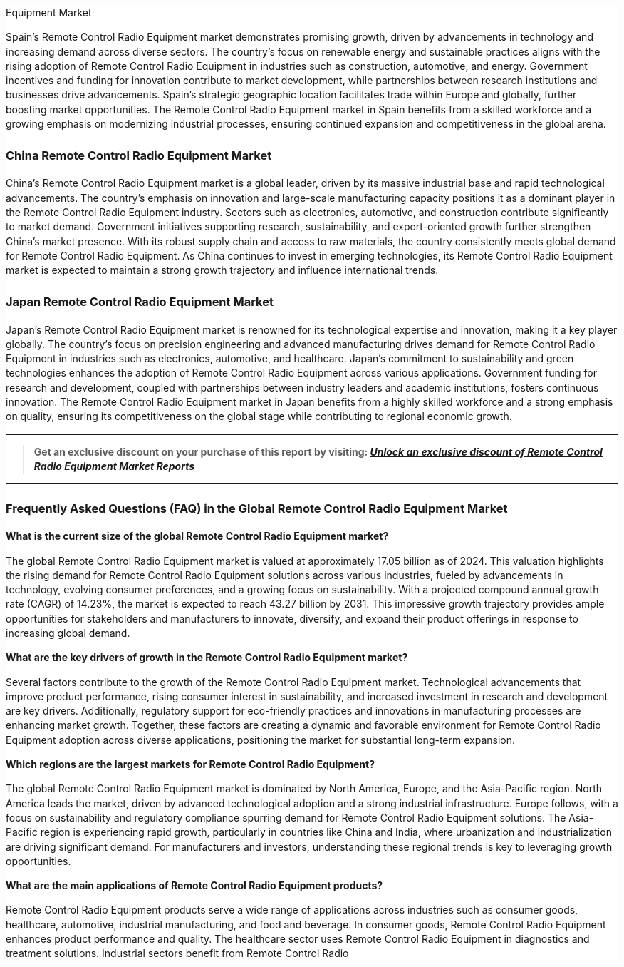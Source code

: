 Equipment Market</h3><p>Spain&rsquo;s Remote Control Radio Equipment market demonstrates promising growth, driven by advancements in technology and increasing demand across diverse sectors. The country&rsquo;s focus on renewable energy and sustainable practices aligns with the rising adoption of Remote Control Radio Equipment in industries such as construction, automotive, and energy. Government incentives and funding for innovation contribute to market development, while partnerships between research institutions and businesses drive advancements. Spain&rsquo;s strategic geographic location facilitates trade within Europe and globally, further boosting market opportunities. The Remote Control Radio Equipment market in Spain benefits from a skilled workforce and a growing emphasis on modernizing industrial processes, ensuring continued expansion and competitiveness in the global arena.</p><h3>China Remote Control Radio Equipment Market</h3><p>China&rsquo;s Remote Control Radio Equipment market is a global leader, driven by its massive industrial base and rapid technological advancements. The country&rsquo;s emphasis on innovation and large-scale manufacturing capacity positions it as a dominant player in the Remote Control Radio Equipment industry. Sectors such as electronics, automotive, and construction contribute significantly to market demand. Government initiatives supporting research, sustainability, and export-oriented growth further strengthen China&rsquo;s market presence. With its robust supply chain and access to raw materials, the country consistently meets global demand for Remote Control Radio Equipment. As China continues to invest in emerging technologies, its Remote Control Radio Equipment market is expected to maintain a strong growth trajectory and influence international trends.</p><h3>Japan Remote Control Radio Equipment Market</h3><p>Japan&rsquo;s Remote Control Radio Equipment market is renowned for its technological expertise and innovation, making it a key player globally. The country&rsquo;s focus on precision engineering and advanced manufacturing drives demand for Remote Control Radio Equipment in industries such as electronics, automotive, and healthcare. Japan&rsquo;s commitment to sustainability and green technologies enhances the adoption of Remote Control Radio Equipment across various applications. Government funding for research and development, coupled with partnerships between industry leaders and academic institutions, fosters continuous innovation. The Remote Control Radio Equipment market in Japan benefits from a highly skilled workforce and a strong emphasis on quality, ensuring its competitiveness on the global stage while contributing to regional economic growth.</p><hr /><blockquote><p><strong>Get an exclusive discount on your purchase of this report by visiting: <em><a href="://marketresearchpulse.com/ask-for-discount/75771?utm_source=Github&amp;utm_medium=025">Unlock an exclusive discount of Remote Control Radio Equipment Market Reports</a></em>&nbsp;</strong></p></blockquote><hr /><h3>Frequently Asked Questions (FAQ) in the Global Remote Control Radio Equipment Market</h3><p><strong>What is the current size of the global Remote Control Radio Equipment market?</strong></p><p>The global Remote Control Radio Equipment market is valued at approximately 17.05 billion as of 2024. This valuation highlights the rising demand for Remote Control Radio Equipment solutions across various industries, fueled by advancements in technology, evolving consumer preferences, and a growing focus on sustainability. With a projected compound annual growth rate (CAGR) of 14.23%, the market is expected to reach 43.27 billion by 2031. This impressive growth trajectory provides ample opportunities for stakeholders and manufacturers to innovate, diversify, and expand their product offerings in response to increasing global demand.</p><p><strong>What are the key drivers of growth in the Remote Control Radio Equipment market?</strong></p><p>Several factors contribute to the growth of the Remote Control Radio Equipment market. Technological advancements that improve product performance, rising consumer interest in sustainability, and increased investment in research and development are key drivers. Additionally, regulatory support for eco-friendly practices and innovations in manufacturing processes are enhancing market growth. Together, these factors are creating a dynamic and favorable environment for Remote Control Radio Equipment adoption across diverse applications, positioning the market for substantial long-term expansion.</p><p><strong>Which regions are the largest markets for Remote Control Radio Equipment?</strong></p><p>The global Remote Control Radio Equipment market is dominated by North America, Europe, and the Asia-Pacific region. North America leads the market, driven by advanced technological adoption and a strong industrial infrastructure. Europe follows, with a focus on sustainability and regulatory compliance spurring demand for Remote Control Radio Equipment solutions. The Asia-Pacific region is experiencing rapid growth, particularly in countries like China and India, where urbanization and industrialization are driving significant demand. For manufacturers and investors, understanding these regional trends is key to leveraging growth opportunities.</p><p><strong>What are the main applications of Remote Control Radio Equipment products?</strong></p><p>Remote Control Radio Equipment products serve a wide range of applications across industries such as consumer goods, healthcare, automotive, industrial manufacturing, and food and beverage. In consumer goods, Remote Control Radio Equipment enhances product performance and quality. The healthcare sector uses Remote Control Radio Equipment in diagnostics and treatment solutions. Industrial sectors benefit from Remote Control Radio